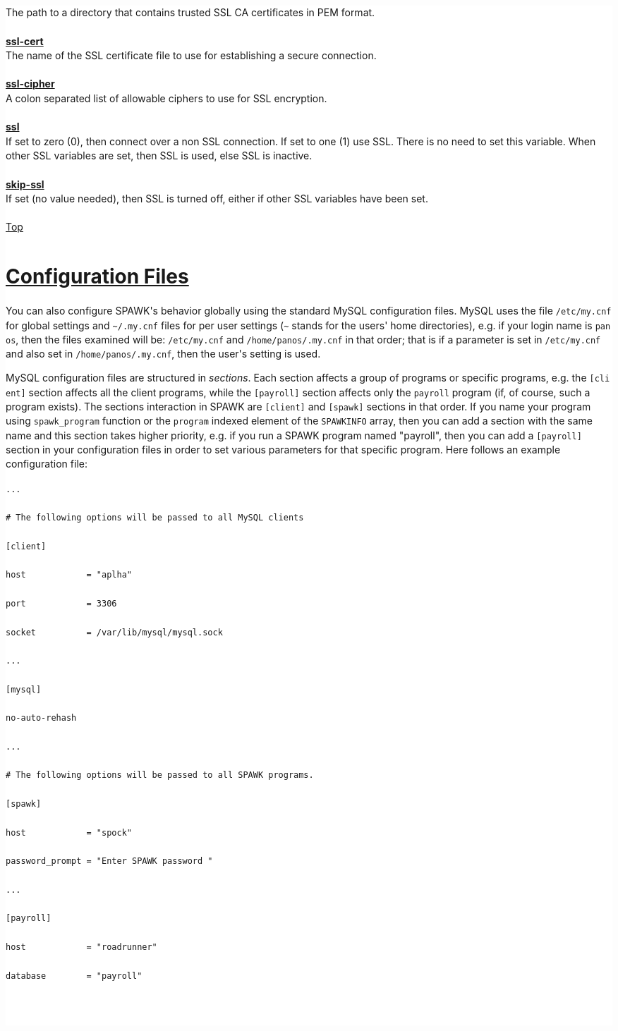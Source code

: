 The path to a directory that contains trusted SSL CA certificates in PEM format.<br>
<br>
<u><b>ssl-cert</b></u><br>
The name of the SSL certificate file to use for establishing a secure connection.<br>
<br>
<u><b>ssl-cipher</b></u><br>
A colon separated list of allowable ciphers to use for SSL encryption.<br>
<br>
<u><b>ssl</b></u><br>
If set to zero (0), then connect over a non SSL connection. If set to one (1) use SSL. There is no need to set this variable. When other SSL variables are set, then SSL is used,  else SSL is inactive.<br>
<br>
<u><b>skip-ssl</b></u><br>
If set (no value needed), then SSL is turned off, either if other SSL variables have been set.<br>
<br>
<a href='GeneralOverview.md'>Top</a>
<u>
<h1>Configuration Files</h1>
</u>
<p>
You can also configure SPAWK's behavior globally using the standard MySQL configuration files. MySQL uses the file <code>/etc/my.cnf</code> for global settings and <code>~/.my.cnf</code> files for per user settings (<code>~</code> stands for the users' home directories), e.g. if your login name is <code>panos</code>, then the files examined will be: <code>/etc/my.cnf</code> and <code>/home/panos/.my.cnf</code> in that order; that is if a parameter is set in <code>/etc/my.cnf</code> and also set in <code>/home/panos/.my.cnf</code>, then the user's setting is used.<br>
</p>
<p>
MySQL configuration files are structured in <i>sections</i>. Each section affects a group of programs or specific programs, e.g. the <code>[client]</code> section affects all the client programs, while the <code>[payroll]</code> section affects only the <code>payroll</code> program (if, of course, such a program exists). The sections interaction in SPAWK are <code>[client]</code> and <code>[spawk]</code> sections in that order. If you name your program using <code>spawk_program</code> function or the <code>program</code> indexed element of the <code>SPAWKINFO</code> array, then you can add a section with the same name and this section takes higher priority, e.g. if you run a SPAWK program named "payroll", then you can add a <code>[payroll]</code> section in your configuration files in order to set various parameters for that specific program. Here follows an example configuration file:<br>
</p>
<pre><code>...<br>
# The following options will be passed to all MySQL clients<br>
[client]<br>
host            = "aplha"<br>
port            = 3306<br>
socket          = /var/lib/mysql/mysql.sock<br>
...<br>
[mysql]<br>
no-auto-rehash<br>
...<br>
# The following options will be passed to all SPAWK programs.<br>
[spawk]<br>
host            = "spock"<br>
password_prompt = "Enter SPAWK password "<br>
...<br>
[payroll]<br>
host            = "roadrunner"<br>
database        = "payroll"<br>